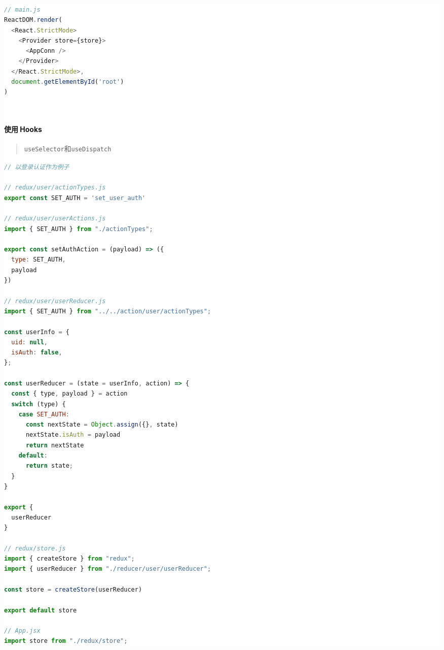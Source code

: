 ```js
// main.js
ReactDOM.render(
  <React.StrictMode>
    <Provider store={store}>
      <AppConn />
    </Provider>
  </React.StrictMode>,
  document.getElementById('root')
)
```

<br />

#### 使用 Hooks

> `useSelector`和`useDispatch`

```js
// 以登录认证作为例子

// redux/user/actionTypes.js
export const SET_AUTH = 'set_user_auth'

// redux/user/userActions.js
import { SET_AUTH } from "./actionTypes";

export const setAuthAction = (payload) => ({
  type: SET_AUTH,
  payload
})

// redux/user/userReducer.js
import { SET_AUTH } from "../../action/user/actionTypes";

const userInfo = {
  uid: null,
  isAuth: false,
};

const userReducer = (state = userInfo, action) => {
  const { type, payload } = action
  switch (type) {
    case SET_AUTH:
      const nextState = Object.assign({}, state)
      nextState.isAuth = payload
      return nextState
    default:
      return state;
  }
}

export {
  userReducer
}

// redux/store.js
import { createStore } from "redux";
import { userReducer } from "./reducer/user/userReducer";

const store = createStore(userReducer)

export default store

// App.jsx
import store from "./redux/store";
```